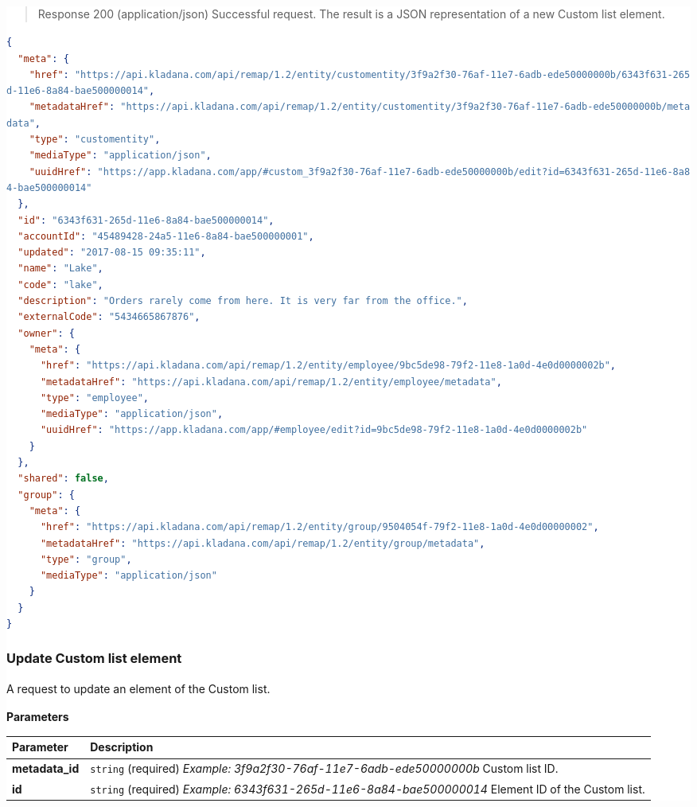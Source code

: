 > Response 200 (application/json)
> Successful request. The result is a JSON representation of a new Custom list element.

```json
{
  "meta": {
    "href": "https://api.kladana.com/api/remap/1.2/entity/customentity/3f9a2f30-76af-11e7-6adb-ede50000000b/6343f631-265d-11e6-8a84-bae500000014",
    "metadataHref": "https://api.kladana.com/api/remap/1.2/entity/customentity/3f9a2f30-76af-11e7-6adb-ede50000000b/metadata",
    "type": "customentity",
    "mediaType": "application/json",
    "uuidHref": "https://app.kladana.com/app/#custom_3f9a2f30-76af-11e7-6adb-ede50000000b/edit?id=6343f631-265d-11e6-8a84-bae500000014"
  },
  "id": "6343f631-265d-11e6-8a84-bae500000014",
  "accountId": "45489428-24a5-11e6-8a84-bae500000001",
  "updated": "2017-08-15 09:35:11",
  "name": "Lake",
  "code": "lake",
  "description": "Orders rarely come from here. It is very far from the office.",
  "externalCode": "5434665867876",
  "owner": {
    "meta": {
      "href": "https://api.kladana.com/api/remap/1.2/entity/employee/9bc5de98-79f2-11e8-1a0d-4e0d0000002b",
      "metadataHref": "https://api.kladana.com/api/remap/1.2/entity/employee/metadata",
      "type": "employee",
      "mediaType": "application/json",
      "uuidHref": "https://app.kladana.com/app/#employee/edit?id=9bc5de98-79f2-11e8-1a0d-4e0d0000002b"
    }
  },
  "shared": false,
  "group": {
    "meta": {
      "href": "https://api.kladana.com/api/remap/1.2/entity/group/9504054f-79f2-11e8-1a0d-4e0d00000002",
      "metadataHref": "https://api.kladana.com/api/remap/1.2/entity/group/metadata",
      "type": "group",
      "mediaType": "application/json"
    }
  }
}
```

### Update Custom list element

A request to update an element of the Custom list.

**Parameters**

| Parameter       | Description                                                                                        |
|:----------------|:---------------------------------------------------------------------------------------------------|
| **metadata_id** | `string` (required) *Example: 3f9a2f30-76af-11e7-6adb-ede50000000b* Custom list ID.                |
| **id**          | `string` (required) *Example: 6343f631-265d-11e6-8a84-bae500000014* Element ID of the Custom list. |
